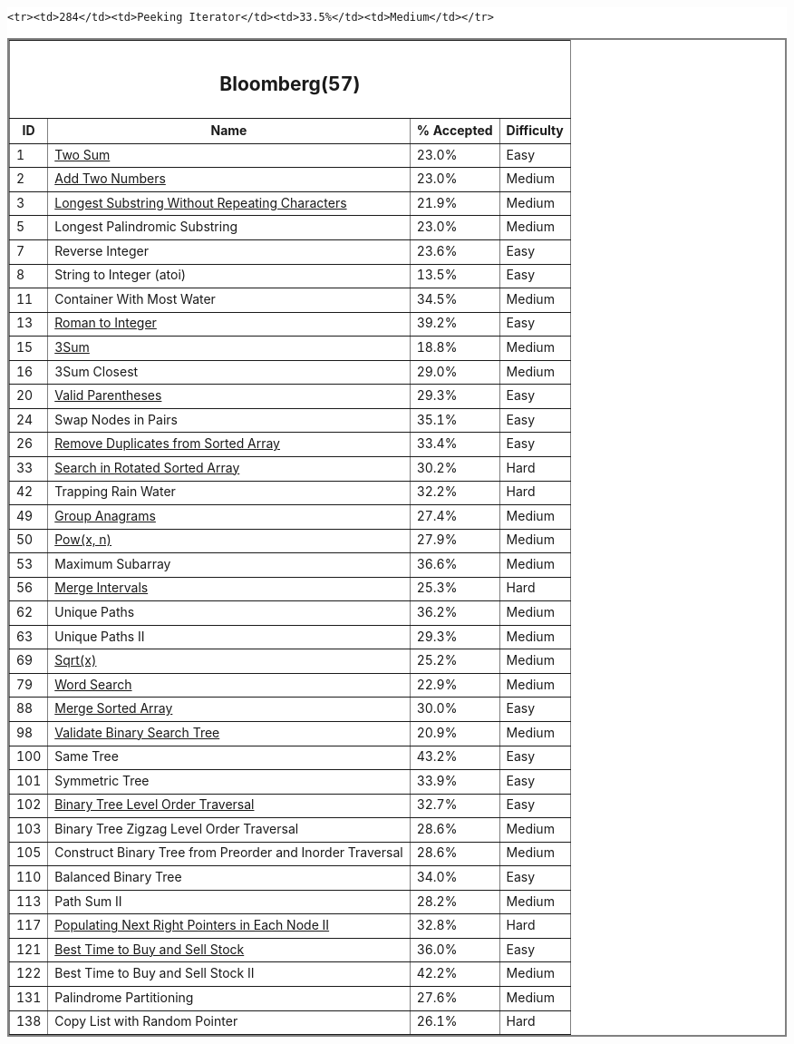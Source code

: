     <tr><td>284</td><td>Peeking Iterator</td><td>33.5%</td><td>Medium</td></tr>
</table>

<table border=2 bordercolor=grey>
    <tr><th colspan="4"><h2>Bloomberg(57)</h2></th></tr>
    <tr><th>ID</th><th>Name</th><th>% Accepted</th><th>Difficulty</th></tr>
    <tr><td>1</td><td><a href="https://leetcode.com/problems/two-sum/#/description">Two Sum</a></td><td>23.0%</td><td>Easy</td></tr>
    <tr><td>2</td><td><a href="https://leetcode.com/problems/add-two-numbers/#/description">Add Two Numbers</a></td><td>23.0%</td><td>Medium</td></tr>
    <tr><td>3</td><td><a href="https://leetcode.com/problems/longest-substring-without-repeating-characters/#/description">Longest Substring Without Repeating Characters</a></td><td>21.9%</td><td>Medium</td></tr>
    <tr><td>5</td><td>Longest Palindromic Substring</td><td>23.0%</td><td>Medium</td></tr>
    <tr><td>7</td><td>Reverse Integer</td><td>23.6%</td><td>Easy</td></tr>
    <tr><td>8</td><td>String to Integer (atoi)</td><td>13.5%</td><td>Easy</td></tr>
    <tr><td>11</td><td>Container With Most Water</td><td>34.5%</td><td>Medium</td></tr>
    <tr><td>13</td><td><a href="https://leetcode.com/problems/roman-to-integer/#/description">Roman to Integer</a></td><td>39.2%</td><td>Easy</td></tr>
    <tr><td>15</td><td><a href="https://leetcode.com/problems/3sum/#/description">3Sum</a></td><td>18.8%</td><td>Medium</td></tr>
    <tr><td>16</td><td>3Sum Closest</td><td>29.0%</td><td>Medium</td></tr>
    <tr><td>20</td><td><a href="https://leetcode.com/problems/valid-parentheses/#/description">Valid Parentheses</a></td><td>29.3%</td><td>Easy</td></tr>
    <tr><td>24</td><td>Swap Nodes in Pairs</td><td>35.1%</td><td>Easy</td></tr>
    <tr><td>26</td><td><a href="https://leetcode.com/problems/remove-duplicates-from-sorted-array/#/description">Remove Duplicates from Sorted Array</a></td><td>33.4%</td><td>Easy</td></tr>
    <tr><td>33</td><td><a href="https://leetcode.com/problems/search-in-rotated-sorted-array/#/description">Search in Rotated Sorted Array</a></td><td>30.2%</td><td>Hard</td></tr>
    <tr><td>42</td><td>Trapping Rain Water</td><td>32.2%</td><td>Hard</td></tr>
    <tr><td>49</td><td><a href="https://leetcode.com/problems/anagrams/#/description">Group Anagrams</a></td><td>27.4%</td><td>Medium</td></tr>
    <tr><td>50</td><td><a href="https://leetcode.com/problems/powx-n/#/description">Pow(x, n)</a></td><td>27.9%</td><td>Medium</td></tr>
    <tr><td>53</td><td>Maximum Subarray</td><td>36.6%</td><td>Medium</td></tr>
    <tr><td>56</td><td><a href="https://leetcode.com/problems/merge-intervals/#/description">Merge Intervals</a></td><td>25.3%</td><td>Hard</td></tr>
    <tr><td>62</td><td>Unique Paths</td><td>36.2%</td><td>Medium</td></tr>
    <tr><td>63</td><td>Unique Paths II</td><td>29.3%</td><td>Medium</td></tr>
    <tr><td>69</td><td><a href="https://leetcode.com/problems/sqrtx/#/description">Sqrt(x)</a></td><td>25.2%</td><td>Medium</td></tr>
    <tr><td>79</td><td><a href="https://leetcode.com/problems/word-search/#/description">Word Search</a></td><td>22.9%</td><td>Medium</td></tr>
    <tr><td>88</td><td><a href="https://leetcode.com/problems/merge-sorted-array/#/description">Merge Sorted Array</a></td><td>30.0%</td><td>Easy</td></tr>
    <tr><td>98</td><td><a href="https://leetcode.com/problems/validate-binary-search-tree/#/description">Validate Binary Search Tree</a></td><td>20.9%</td><td>Medium</td></tr>
    <tr><td>100</td><td>Same Tree</td><td>43.2%</td><td>Easy</td></tr>
    <tr><td>101</td><td>Symmetric Tree</td><td>33.9%</td><td>Easy</td></tr>
    <tr><td>102</td><td><a href="https://leetcode.com/problems/binary-tree-level-order-traversal/#/description">Binary Tree Level Order Traversal</a></td><td>32.7%</td><td>Easy</td></tr>
    <tr><td>103</td><td>Binary Tree Zigzag Level Order Traversal</td><td>28.6%</td><td>Medium</td></tr>
    <tr><td>105</td><td>Construct Binary Tree from Preorder and Inorder Traversal</td><td>28.6%</td><td>Medium</td></tr>
    <tr><td>110</td><td>Balanced Binary Tree</td><td>34.0%</td><td>Easy</td></tr>
    <tr><td>113</td><td>Path Sum II</td><td>28.2%</td><td>Medium</td></tr>
    <tr><td>117</td><td><a href="https://leetcode.com/problems/populating-next-right-pointers-in-each-node-ii/#/description">Populating Next Right Pointers in Each Node II</a></td><td>32.8%</td><td>Hard</td></tr>
    <tr><td>121</td><td><a href="https://leetcode.com/problems/best-time-to-buy-and-sell-stock/#/description">Best Time to Buy and Sell Stock</a></td><td>36.0%</td><td>Easy</td></tr>
    <tr><td>122</td><td>Best Time to Buy and Sell Stock II</td><td>42.2%</td><td>Medium</td></tr>
    <tr><td>131</td><td>Palindrome Partitioning</td><td>27.6%</td><td>Medium</td></tr>
    <tr><td>138</td><td>Copy List with Random Pointer</td><td>26.1%</td><td>Hard</td></tr>